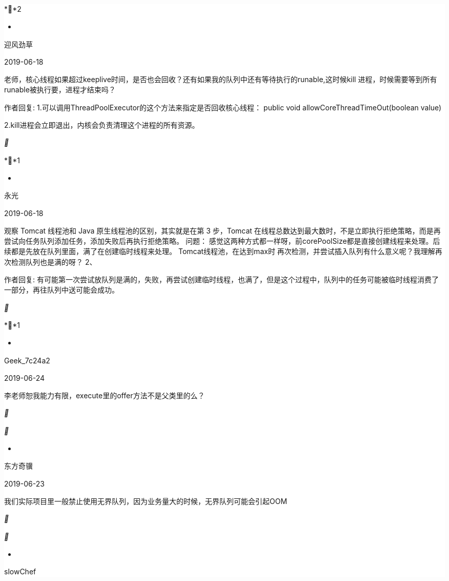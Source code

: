   **2

- 

  迎风劲草

  2019-06-18

  老师，核心线程如果超过keeplive时间，是否也会回收？还有如果我的队列中还有等待执行的runable,这时候kill 进程，时候需要等到所有runable被执行要，进程才结束吗？

  作者回复: 1.可以调用ThreadPoolExecutor的这个方法来指定是否回收核心线程：
  public void allowCoreThreadTimeOut(boolean value)

  2.kill进程会立即退出，内核会负责清理这个进程的所有资源。

  **

  **1

- 

  永光

  2019-06-18

  观察 Tomcat 线程池和 Java 原生线程池的区别，其实就是在第 3 步，Tomcat 在线程总数达到最大数时，不是立即执行拒绝策略，而是再尝试向任务队列添加任务，添加失败后再执行拒绝策略。
  问题：
  感觉这两种方式都一样呀，前corePoolSize都是直接创建线程来处理。后续都是先放在队列里面，满了在创建临时线程来处理。 Tomcat线程池，在达到max时 再次检测，并尝试插入队列有什么意义呢？我理解再次检测队列也是满的呀？
  2、

  作者回复: 有可能第一次尝试放队列是满的，失败，再尝试创建临时线程，也满了，但是这个过程中，队列中的任务可能被临时线程消费了一部分，再往队列中送可能会成功。

  **

  **1

- 

  Geek_7c24a2

  2019-06-24

  李老师恕我能力有限，execute里的offer方法不是父类里的么？

  **

  **

- 

  东方奇骥

  2019-06-23

  我们实际项目里一般禁止使用无界队列，因为业务量大的时候，无界队列可能会引起OOM

  **

  **

- 

  slowChef

